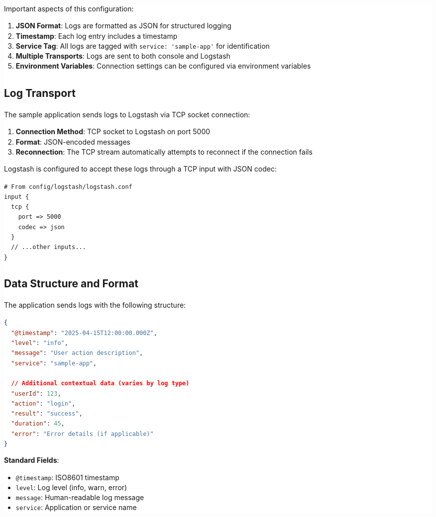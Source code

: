 ```javascript
```

Important aspects of this configuration:
1. **JSON Format**: Logs are formatted as JSON for structured logging
2. **Timestamp**: Each log entry includes a timestamp
3. **Service Tag**: All logs are tagged with `service: 'sample-app'` for identification
4. **Multiple Transports**: Logs are sent to both console and Logstash
5. **Environment Variables**: Connection settings can be configured via environment variables

## Log Transport

The sample application sends logs to Logstash via TCP socket connection:

1. **Connection Method**: TCP socket to Logstash on port 5000
2. **Format**: JSON-encoded messages
3. **Reconnection**: The TCP stream automatically attempts to reconnect if the connection fails

Logstash is configured to accept these logs through a TCP input with JSON codec:

```
# From config/logstash/logstash.conf
input {
  tcp {
    port => 5000
    codec => json
  }
  // ...other inputs...
}
```

## Data Structure and Format

The application sends logs with the following structure:

```json
{
  "@timestamp": "2025-04-15T12:00:00.000Z",
  "level": "info",
  "message": "User action description",
  "service": "sample-app",
  
  // Additional contextual data (varies by log type)
  "userId": 123,
  "action": "login",
  "result": "success",
  "duration": 45,
  "error": "Error details (if applicable)"
}
```

**Standard Fields**:
- `@timestamp`: ISO8601 timestamp
- `level`: Log level (info, warn, error)
- `message`: Human-readable log message
- `service`: Application or service name
